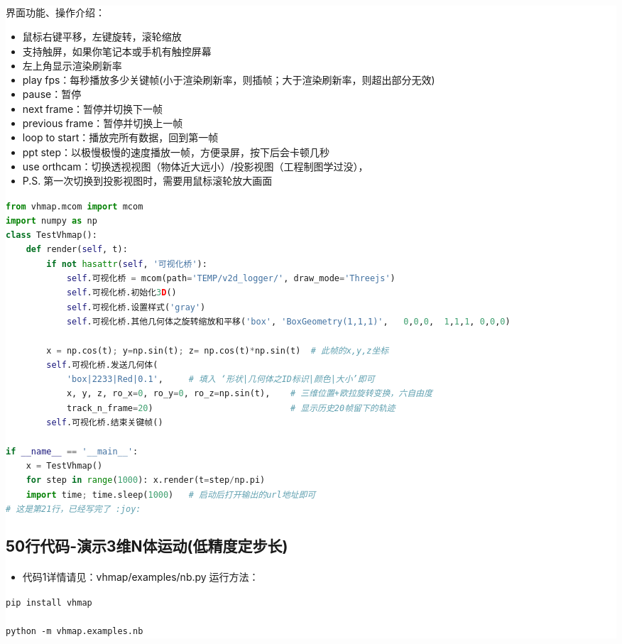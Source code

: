 界面功能、操作介绍：
- 鼠标右键平移，左键旋转，滚轮缩放
- 支持触屏，如果你笔记本或手机有触控屏幕
- 左上角显示渲染刷新率
- play fps：每秒播放多少关键帧(小于渲染刷新率，则插帧；大于渲染刷新率，则超出部分无效)
- pause：暂停
- next frame：暂停并切换下一帧
- previous frame：暂停并切换上一帧
- loop to start：播放完所有数据，回到第一帧
- ppt step：以极慢极慢的速度播放一帧，方便录屏，按下后会卡顿几秒
- use orthcam：切换透视视图（物体近大远小）/投影视图（工程制图学过没），
- P.S. 第一次切换到投影视图时，需要用鼠标滚轮放大画面

```python
from vhmap.mcom import mcom
import numpy as np
class TestVhmap():
    def render(self, t):
        if not hasattr(self, '可视化桥'):
            self.可视化桥 = mcom(path='TEMP/v2d_logger/', draw_mode='Threejs')
            self.可视化桥.初始化3D()
            self.可视化桥.设置样式('gray')
            self.可视化桥.其他几何体之旋转缩放和平移('box', 'BoxGeometry(1,1,1)',   0,0,0,  1,1,1, 0,0,0) 

        x = np.cos(t); y=np.sin(t); z= np.cos(t)*np.sin(t)  # 此帧的x,y,z坐标
        self.可视化桥.发送几何体(
            'box|2233|Red|0.1',     # 填入 ‘形状|几何体之ID标识|颜色|大小’即可
            x, y, z, ro_x=0, ro_y=0, ro_z=np.sin(t),    # 三维位置+欧拉旋转变换，六自由度
            track_n_frame=20)                           # 显示历史20帧留下的轨迹
        self.可视化桥.结束关键帧()

if __name__ == '__main__':
    x = TestVhmap()
    for step in range(1000): x.render(t=step/np.pi)
    import time; time.sleep(1000)   # 启动后打开输出的url地址即可
# 这是第21行，已经写完了 :joy: 
```

## 50行代码-演示3维N体运动(低精度定步长)
- 代码1详情请见：vhmap/examples/nb.py
运行方法：
```
pip install vhmap

python -m vhmap.examples.nb
```
<div align="center">